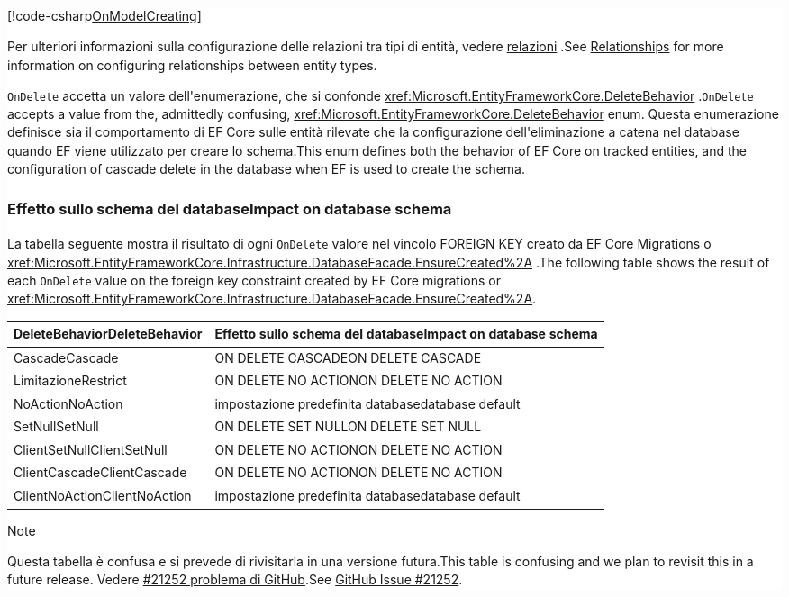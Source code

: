 
[!code-csharp[OnModelCreating](../../../samples/core/CascadeDeletes/WithDatabaseCycleSamples.cs?name=OnModelCreating)]

<span data-ttu-id="1ba25-213">Per ulteriori informazioni sulla configurazione delle relazioni tra tipi di entità, vedere [relazioni](xref:core/modeling/relationships) .</span><span class="sxs-lookup"><span data-stu-id="1ba25-213">See [Relationships](xref:core/modeling/relationships) for more information on configuring relationships between entity types.</span></span>

<span data-ttu-id="1ba25-214">`OnDelete` accetta un valore dell'enumerazione, che si confonde <xref:Microsoft.EntityFrameworkCore.DeleteBehavior> .</span><span class="sxs-lookup"><span data-stu-id="1ba25-214">`OnDelete` accepts a value from the, admittedly confusing, <xref:Microsoft.EntityFrameworkCore.DeleteBehavior> enum.</span></span> <span data-ttu-id="1ba25-215">Questa enumerazione definisce sia il comportamento di EF Core sulle entità rilevate che la configurazione dell'eliminazione a catena nel database quando EF viene utilizzato per creare lo schema.</span><span class="sxs-lookup"><span data-stu-id="1ba25-215">This enum defines both the behavior of EF Core on tracked entities, and the configuration of cascade delete in the database when EF is used to create the schema.</span></span>

### <a name="impact-on-database-schema"></a><span data-ttu-id="1ba25-216">Effetto sullo schema del database</span><span class="sxs-lookup"><span data-stu-id="1ba25-216">Impact on database schema</span></span>

<span data-ttu-id="1ba25-217">La tabella seguente mostra il risultato di ogni `OnDelete` valore nel vincolo FOREIGN KEY creato da EF Core Migrations o <xref:Microsoft.EntityFrameworkCore.Infrastructure.DatabaseFacade.EnsureCreated%2A> .</span><span class="sxs-lookup"><span data-stu-id="1ba25-217">The following table shows the result of each `OnDelete` value on the foreign key constraint created by EF Core migrations or <xref:Microsoft.EntityFrameworkCore.Infrastructure.DatabaseFacade.EnsureCreated%2A>.</span></span>

| <span data-ttu-id="1ba25-218">DeleteBehavior</span><span class="sxs-lookup"><span data-stu-id="1ba25-218">DeleteBehavior</span></span>        | <span data-ttu-id="1ba25-219">Effetto sullo schema del database</span><span class="sxs-lookup"><span data-stu-id="1ba25-219">Impact on database schema</span></span>
|:----------------------|--------------------------
| <span data-ttu-id="1ba25-220">Cascade</span><span class="sxs-lookup"><span data-stu-id="1ba25-220">Cascade</span></span>               | <span data-ttu-id="1ba25-221">ON DELETE CASCADE</span><span class="sxs-lookup"><span data-stu-id="1ba25-221">ON DELETE CASCADE</span></span>
| <span data-ttu-id="1ba25-222">Limitazione</span><span class="sxs-lookup"><span data-stu-id="1ba25-222">Restrict</span></span>              | <span data-ttu-id="1ba25-223">ON DELETE NO ACTION</span><span class="sxs-lookup"><span data-stu-id="1ba25-223">ON DELETE NO ACTION</span></span>
| <span data-ttu-id="1ba25-224">NoAction</span><span class="sxs-lookup"><span data-stu-id="1ba25-224">NoAction</span></span>              | <span data-ttu-id="1ba25-225">impostazione predefinita database</span><span class="sxs-lookup"><span data-stu-id="1ba25-225">database default</span></span>
| <span data-ttu-id="1ba25-226">SetNull</span><span class="sxs-lookup"><span data-stu-id="1ba25-226">SetNull</span></span>               | <span data-ttu-id="1ba25-227">ON DELETE SET NULL</span><span class="sxs-lookup"><span data-stu-id="1ba25-227">ON DELETE SET NULL</span></span>
| <span data-ttu-id="1ba25-228">ClientSetNull</span><span class="sxs-lookup"><span data-stu-id="1ba25-228">ClientSetNull</span></span>         | <span data-ttu-id="1ba25-229">ON DELETE NO ACTION</span><span class="sxs-lookup"><span data-stu-id="1ba25-229">ON DELETE NO ACTION</span></span>
| <span data-ttu-id="1ba25-230">ClientCascade</span><span class="sxs-lookup"><span data-stu-id="1ba25-230">ClientCascade</span></span>         | <span data-ttu-id="1ba25-231">ON DELETE NO ACTION</span><span class="sxs-lookup"><span data-stu-id="1ba25-231">ON DELETE NO ACTION</span></span>
| <span data-ttu-id="1ba25-232">ClientNoAction</span><span class="sxs-lookup"><span data-stu-id="1ba25-232">ClientNoAction</span></span>        | <span data-ttu-id="1ba25-233">impostazione predefinita database</span><span class="sxs-lookup"><span data-stu-id="1ba25-233">database default</span></span>

> [!NOTE]
> <span data-ttu-id="1ba25-234">Questa tabella è confusa e si prevede di rivisitarla in una versione futura.</span><span class="sxs-lookup"><span data-stu-id="1ba25-234">This table is confusing and we plan to revisit this in a future release.</span></span> <span data-ttu-id="1ba25-235">Vedere [#21252 problema di GitHub](https://github.com/dotnet/efcore/issues/21252).</span><span class="sxs-lookup"><span data-stu-id="1ba25-235">See [GitHub Issue #21252](https://github.com/dotnet/efcore/issues/21252).</span></span>
